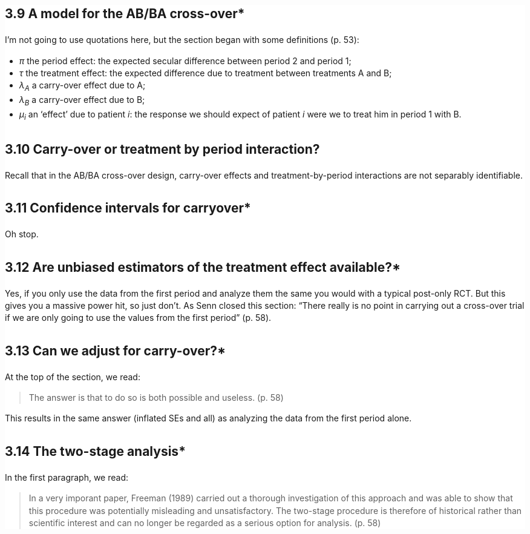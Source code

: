 ## 3.9 A model for the AB/BA cross-over\*

I’m not going to use quotations here, but the section began with some
definitions (p. 53):

- $\pi$ the period effect: the expected secular difference between
  period 2 and period 1;
- $\tau$ the treatment effect: the expected difference due to treatment
  between treatments A and B;
- $\lambda_A$ a carry-over effect due to A;
- $\lambda_B$ a carry-over effect due to B;
- $\mu_i$ an ‘effect’ due to patient $i$: the response we should expect
  of patient $i$ were we to treat him in period 1 with B.

## 3.10 Carry-over or treatment by period interaction?

Recall that in the AB/BA cross-over design, carry-over effects and
treatment-by-period interactions are not separably identifiable.

## 3.11 Confidence intervals for carryover\*

Oh stop.

## 3.12 Are unbiased estimators of the treatment effect available?\*

Yes, if you only use the data from the first period and analyze them the
same you would with a typical post-only RCT. But this gives you a
massive power hit, so just don’t. As Senn closed this section: “There
really is no point in carrying out a cross-over trial if we are only
going to use the values from the first period” (p. 58).

## 3.13 Can we adjust for carry-over?\*

At the top of the section, we read:

> The answer is that to do so is both possible and useless. (p. 58)

This results in the same answer (inflated SEs and all) as analyzing the
data from the first period alone.

## 3.14 The two-stage analysis\*

In the first paragraph, we read:

> In a very imporant paper, Freeman (1989) carried out a thorough
> investigation of this approach and was able to show that this
> procedure was potentially misleading and unsatisfactory. The two-stage
> procedure is therefore of historical rather than scientific interest
> and can no longer be regarded as a serious option for analysis.
> (p. 58)
